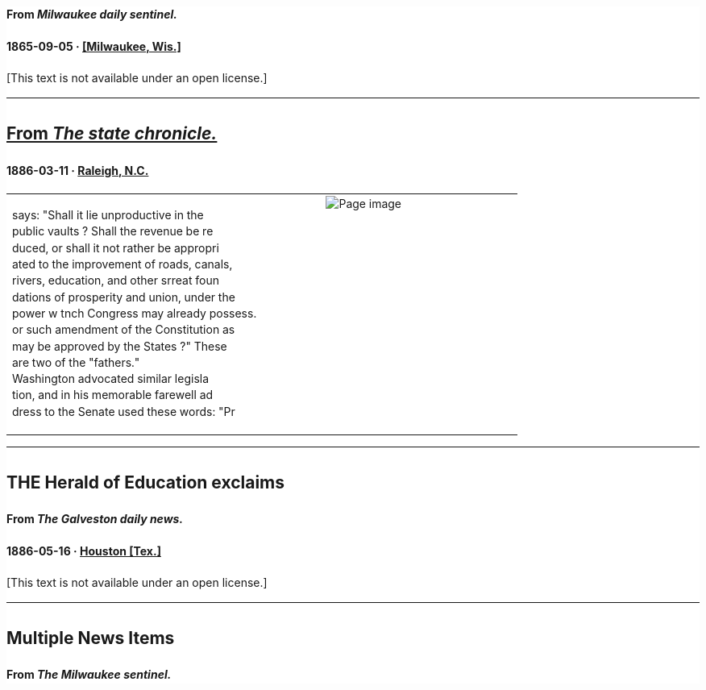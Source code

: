 #### From _Milwaukee daily sentinel._

#### 1865-09-05 &middot; [[Milwaukee, Wis.]](http://dbpedia.org/resource/Milwaukee)

[This text is not available under an open license.]

---

## [From _The state chronicle._](https://www.loc.gov/resource/sn91090200/1886-03-11/ed-1/?sp=2)

#### 1886-03-11 &middot; [Raleigh, N.C.](http://dbpedia.org/resource/Raleigh%2C_North_Carolina)

<table style="width: 100%;"><tr><td style="width: 50%">

  
says: &quot;Shall it lie unproductive in the  
public vaults ? Shall the revenue be re­  
duced, or shall it not rather be appropri­  
ated to the improvement of roads, canals,  
rivers, education, and other srreat foun  
dations of prosperity and union, under the  
power w tnch Congress may already possess.  
or such amendment of the Constitution as  
may be approved by the States ?&quot; These  
are two of the &quot;fathers.&quot;  
Washington advocated similar legisla­  
tion, and in his memorable farewell ad  
dress to the Senate used these words: &quot;Pr
</td><td style="width: 50%; max-height: 75%; margin: auto; display: block;">
<img alt="Page image" src="https://tile.loc.gov/image-services/iiif/service:ndnp:ncu:batch_ncu_jefferson_ver02:data:sn91090200:0041566753A:1886031101:0423/pct:30.127863612147042,62.26584408300617,11.094832179009057,6.449803701626473/!600,600/0/default.jpg"/>
</td>
</tr></table>

---

## THE Herald of Education exclaims

#### From _The Galveston daily news._

#### 1886-05-16 &middot; [Houston [Tex.]](http://dbpedia.org/resource/Houston)

[This text is not available under an open license.]

---

## Multiple News Items

#### From _The Milwaukee sentinel._
